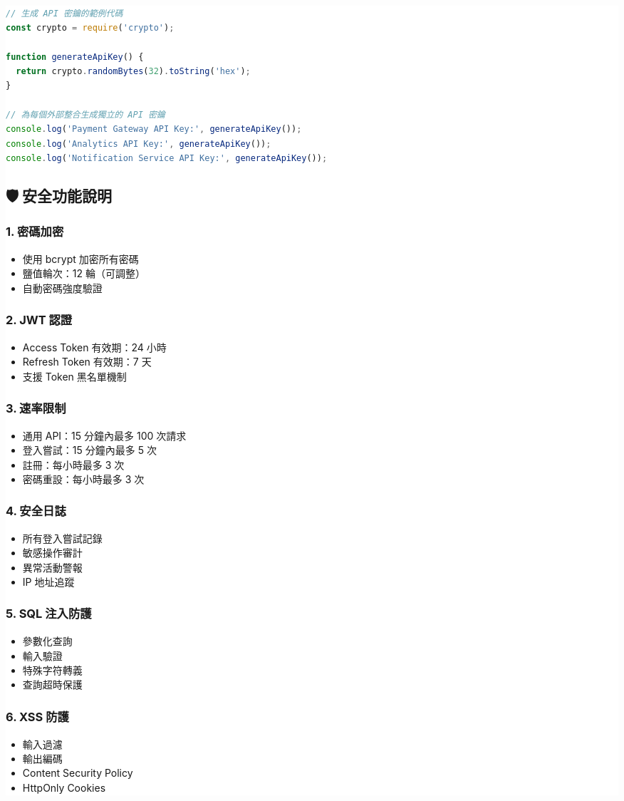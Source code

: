 ```javascript
// 生成 API 密鑰的範例代碼
const crypto = require('crypto');

function generateApiKey() {
  return crypto.randomBytes(32).toString('hex');
}

// 為每個外部整合生成獨立的 API 密鑰
console.log('Payment Gateway API Key:', generateApiKey());
console.log('Analytics API Key:', generateApiKey());
console.log('Notification Service API Key:', generateApiKey());
```

## 🛡️ 安全功能說明

### 1. 密碼加密
- 使用 bcrypt 加密所有密碼
- 鹽值輪次：12 輪（可調整）
- 自動密碼強度驗證

### 2. JWT 認證
- Access Token 有效期：24 小時
- Refresh Token 有效期：7 天
- 支援 Token 黑名單機制

### 3. 速率限制
- 通用 API：15 分鐘內最多 100 次請求
- 登入嘗試：15 分鐘內最多 5 次
- 註冊：每小時最多 3 次
- 密碼重設：每小時最多 3 次

### 4. 安全日誌
- 所有登入嘗試記錄
- 敏感操作審計
- 異常活動警報
- IP 地址追蹤

### 5. SQL 注入防護
- 參數化查詢
- 輸入驗證
- 特殊字符轉義
- 查詢超時保護

### 6. XSS 防護
- 輸入過濾
- 輸出編碼
- Content Security Policy
- HttpOnly Cookies
